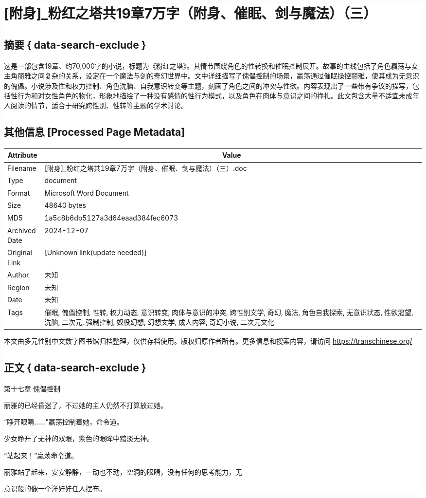 # [附身]_粉红之塔共19章7万字（附身、催眠、剑与魔法）（三）



## 摘要  { data-search-exclude }


这是一部包含19章、约70,000字的小说，标题为《粉红之塔》。其情节围绕角色的性转换和催眠控制展开。故事的主线包括了角色嬴荡与女主角丽雅之间复杂的关系，设定在一个魔法与剑的奇幻世界中。文中详细描写了傀儡控制的场景，嬴荡通过催眠操控丽雅，使其成为无意识的傀儡。小说涉及性和权力控制、角色洗脑、自我意识转变等主题，刻画了角色之间的冲突与性欲。内容表现出了一些带有争议的描写，包括性行为和对女性角色的物化，形象地描绘了一种没有感情的性行为模式，以及角色在肉体与意识之间的挣扎。此文包含大量不适宜未成年人阅读的情节，适合于研究跨性别、性转等主题的学术讨论。



## 其他信息 [Processed Page Metadata]

| Attribute       | Value                                  |
|-----------------|----------------------------------------|
| Filename        | [附身]_粉红之塔共19章7万字（附身、催眠、剑与魔法）（三）.doc                             |
| Type            | document                                 |
| Format          | Microsoft Word Document                               |
| Size            | 48640 bytes                           |
| MD5             | 1a5c8b6db5127a3d64eaad384fec6073                                  |
| Archived Date   | 2024-12-07                             |
| Original Link   | [Unknown link(update needed)]                         |
| Author          | 未知                               |
| Region          | 未知                               |
| Date            | 未知                                 |
| Tags            | 催眠, 傀儡控制, 性转, 权力动态, 意识转变, 肉体与意识的冲突, 跨性别文学, 奇幻, 魔法, 角色自我探索, 无意识状态, 性欲渴望, 洗脑, 二次元, 强制控制, 奴役幻想, 幻想文学, 成人内容, 奇幻小说, 二次元文化                                 |

本文由多元性别中文数字图书馆归档整理，仅供存档使用。版权归原作者所有。更多信息和搜索内容，请访问 <https://transchinese.org/>


## 正文 { data-search-exclude }


第十七章 傀儡控制

丽雅的已经昏迷了，不过她的主人仍然不打算放过她。

“睁开眼睛……”嬴荡控制着她，命令道。

少女睁开了无神的双眼，紫色的眼眸中黯淡无神。

“站起来！”嬴荡命令道。

丽雅站了起来，安安静静，一动也不动，空洞的眼睛，没有任何的思考能力，无

意识般的像一个洋娃娃任人摆布。
